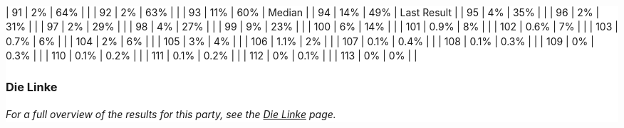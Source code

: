 | 91 | 2% | 64% |  |
| 92 | 2% | 63% |  |
| 93 | 11% | 60% | Median |
| 94 | 14% | 49% | Last Result |
| 95 | 4% | 35% |  |
| 96 | 2% | 31% |  |
| 97 | 2% | 29% |  |
| 98 | 4% | 27% |  |
| 99 | 9% | 23% |  |
| 100 | 6% | 14% |  |
| 101 | 0.9% | 8% |  |
| 102 | 0.6% | 7% |  |
| 103 | 0.7% | 6% |  |
| 104 | 2% | 6% |  |
| 105 | 3% | 4% |  |
| 106 | 1.1% | 2% |  |
| 107 | 0.1% | 0.4% |  |
| 108 | 0.1% | 0.3% |  |
| 109 | 0% | 0.3% |  |
| 110 | 0.1% | 0.2% |  |
| 111 | 0.1% | 0.2% |  |
| 112 | 0% | 0.1% |  |
| 113 | 0% | 0% |  |

### Die Linke

*For a full overview of the results for this party, see the [Die Linke](party-dielinke.html) page.*

